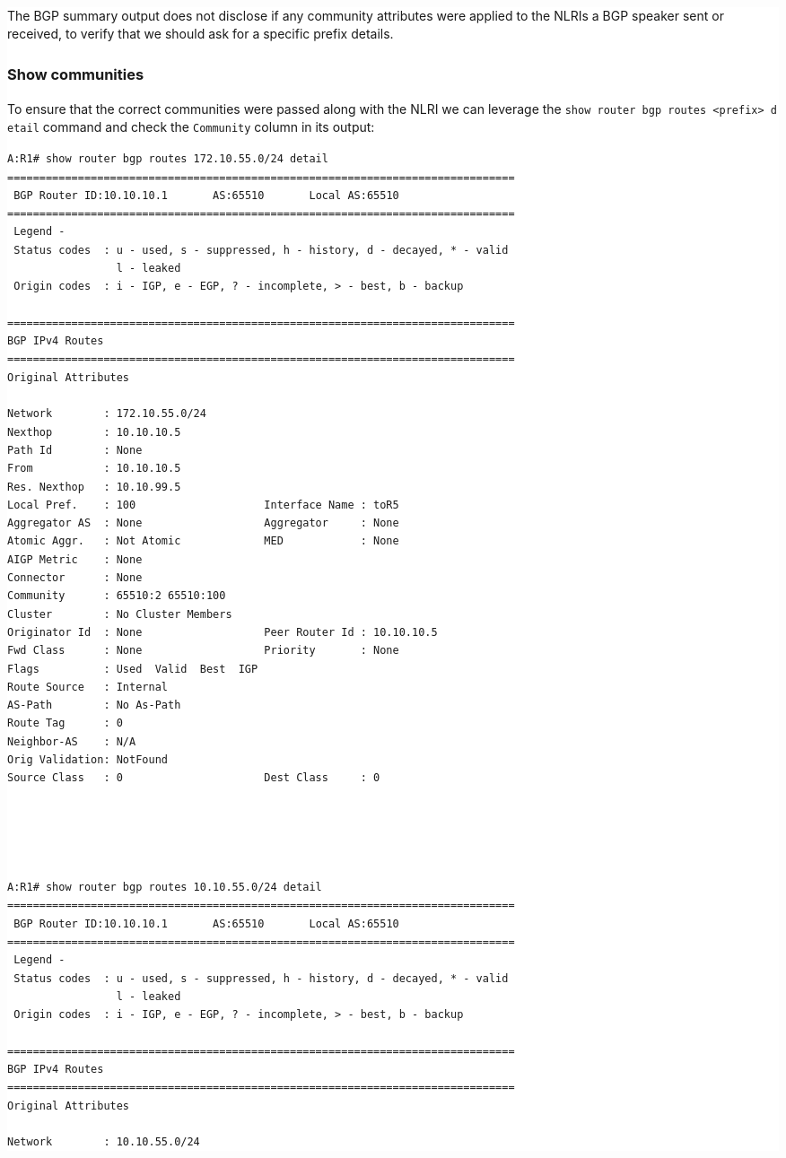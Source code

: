 The BGP summary output does not disclose if any community attributes were applied to the NLRIs a BGP speaker sent or received, to verify that we should ask for a specific prefix details.

### Show communities

To ensure that the correct communities were passed along with the NLRI we can leverage the `show router bgp routes <prefix> detail` command and check the `Community` column in its output:

```txt
A:R1# show router bgp routes 172.10.55.0/24 detail
===============================================================================
 BGP Router ID:10.10.10.1       AS:65510       Local AS:65510
===============================================================================
 Legend -
 Status codes  : u - used, s - suppressed, h - history, d - decayed, * - valid
                 l - leaked
 Origin codes  : i - IGP, e - EGP, ? - incomplete, > - best, b - backup

===============================================================================
BGP IPv4 Routes
===============================================================================
Original Attributes

Network        : 172.10.55.0/24
Nexthop        : 10.10.10.5
Path Id        : None
From           : 10.10.10.5
Res. Nexthop   : 10.10.99.5
Local Pref.    : 100                    Interface Name : toR5
Aggregator AS  : None                   Aggregator     : None
Atomic Aggr.   : Not Atomic             MED            : None
AIGP Metric    : None
Connector      : None
Community      : 65510:2 65510:100
Cluster        : No Cluster Members
Originator Id  : None                   Peer Router Id : 10.10.10.5
Fwd Class      : None                   Priority       : None
Flags          : Used  Valid  Best  IGP
Route Source   : Internal
AS-Path        : No As-Path
Route Tag      : 0
Neighbor-AS    : N/A
Orig Validation: NotFound
Source Class   : 0                      Dest Class     : 0





A:R1# show router bgp routes 10.10.55.0/24 detail
===============================================================================
 BGP Router ID:10.10.10.1       AS:65510       Local AS:65510
===============================================================================
 Legend -
 Status codes  : u - used, s - suppressed, h - history, d - decayed, * - valid
                 l - leaked
 Origin codes  : i - IGP, e - EGP, ? - incomplete, > - best, b - backup

===============================================================================
BGP IPv4 Routes
===============================================================================
Original Attributes

Network        : 10.10.55.0/24
```